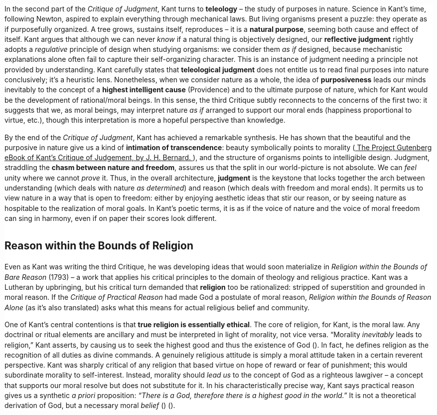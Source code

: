 In the second part of the *Critique of Judgment*, Kant turns to **teleology** – the study of purposes in nature. Science in Kant’s time, following Newton, aspired to explain everything through mechanical laws. But living organisms present a puzzle: they operate as if purposefully organized. A tree grows, sustains itself, reproduces – it is a **natural purpose**, seeming both cause and effect of itself. Kant argues that although we can never *know* if a natural thing is objectively designed, our **reflective judgment** rightly adopts a *regulative* principle of design when studying organisms: we consider them *as if* designed, because mechanistic explanations alone often fail to capture their self-organizing character. This is an instance of judgment needing a principle not provided by understanding. Kant carefully states that **teleological judgment** does not entitle us to read final purposes into nature conclusively; it’s a heuristic lens. Nonetheless, when we consider nature as a whole, the idea of **purposiveness** leads our minds inevitably to the concept of a **highest intelligent cause** (Providence) and to the ultimate purpose of nature, which for Kant would be the development of rational/moral beings. In this sense, the third Critique subtly reconnects to the concerns of the first two: it suggests that we, as moral beings, may interpret nature *as if* arranged to support our moral ends (happiness proportional to virtue, etc.), though this interpretation is more a hopeful perspective than knowledge.

By the end of the *Critique of Judgment*, Kant has achieved a remarkable synthesis. He has shown that the beautiful and the purposive in nature give us a kind of **intimation of transcendence**: beauty symbolically points to morality ([
      The Project Gutenberg eBook of Kant’s Critique of Judgement, by J. H. Bernard.
    ](http://www.gutenberg.org/ebooks/48433.html.images#:~:text=Now%20I%20say%20the%20Beautiful,made%20conscious%20of%20a%20certain)), and the structure of organisms points to intelligible design. Judgment, straddling the **chasm between nature and freedom**, assures us that the split in our world-picture is not absolute. We can *feel* unity where we cannot *prove* it. Thus, in the overall architecture, **judgment** is the keystone that locks together the arch between understanding (which deals with nature *as determined*) and reason (which deals with freedom and moral ends). It permits us to view nature in a way that is open to freedom: either by enjoying aesthetic ideas that stir our reason, or by seeing nature as hospitable to the realization of moral goals. In Kant’s poetic terms, it is as if the voice of nature and the voice of moral freedom can sing in harmony, even if on paper their scores look different.

## Reason within the Bounds of Religion

Even as Kant was writing the third Critique, he was developing ideas that would soon materialize in *Religion within the Bounds of Bare Reason* (1793) – a work that applies his critical principles to the domain of theology and religious practice. Kant was a Lutheran by upbringing, but his critical turn demanded that **religion** too be rationalized: stripped of superstition and grounded in moral reason. If the *Critique of Practical Reason* had made God a postulate of moral reason, *Religion within the Bounds of Reason Alone* (as it’s also translated) asks what this means for actual religious belief and community.

One of Kant’s central contentions is that **true religion is essentially ethical**. The core of religion, for Kant, is the moral law. Any doctrinal or ritual elements are ancillary and must be interpreted in light of morality, not vice versa. “Morality *inevitably* leads to religion,” Kant asserts, by causing us to seek the highest good and thus the existence of God ([](https://circuitdebater.org/circuitdebater/archive/w/file/view/%5BImmanuel_Kant%5D_Kant_Religion_within_the_Boundari.pdf/507955816/%5BImmanuel_Kant%5D_Kant_Religion_within_the_Boundari.pdf#:~:text=the%20human%20being%20evinces%20the,highest%20good%20in%20the%20world)). In fact, he defines religion as the recognition of all duties as divine commands. A genuinely religious attitude is simply a moral attitude taken in a certain reverent perspective. Kant was sharply critical of any religion that based virtue on hope of reward or fear of punishment; this would subordinate morality to self-interest. Instead, morality should *lead us* to the concept of God as a righteous lawgiver – a concept that supports our moral resolve but does not substitute for it. In his characteristically precise way, Kant says practical reason gives us a synthetic *a priori* proposition: *“There is a God, therefore there is a highest good in the world.”* It is not a theoretical derivation of God, but a necessary moral *belief* ([](https://circuitdebater.org/circuitdebater/archive/w/file/view/%5BImmanuel_Kant%5D_Kant_Religion_within_the_Boundari.pdf/507955816/%5BImmanuel_Kant%5D_Kant_Religion_within_the_Boundari.pdf#:~:text=Morality%20thus%20inevitably%20leads%20to,the%20power%20of%20choice%2C%20but)) ([](https://circuitdebater.org/circuitdebater/archive/w/file/view/%5BImmanuel_Kant%5D_Kant_Religion_within_the_Boundari.pdf/507955816/%5BImmanuel_Kant%5D_Kant_Religion_within_the_Boundari.pdf#:~:text=only%20this%20power%27s%20formal%20laws,But%20the%20acceptance%20of%20the)).
